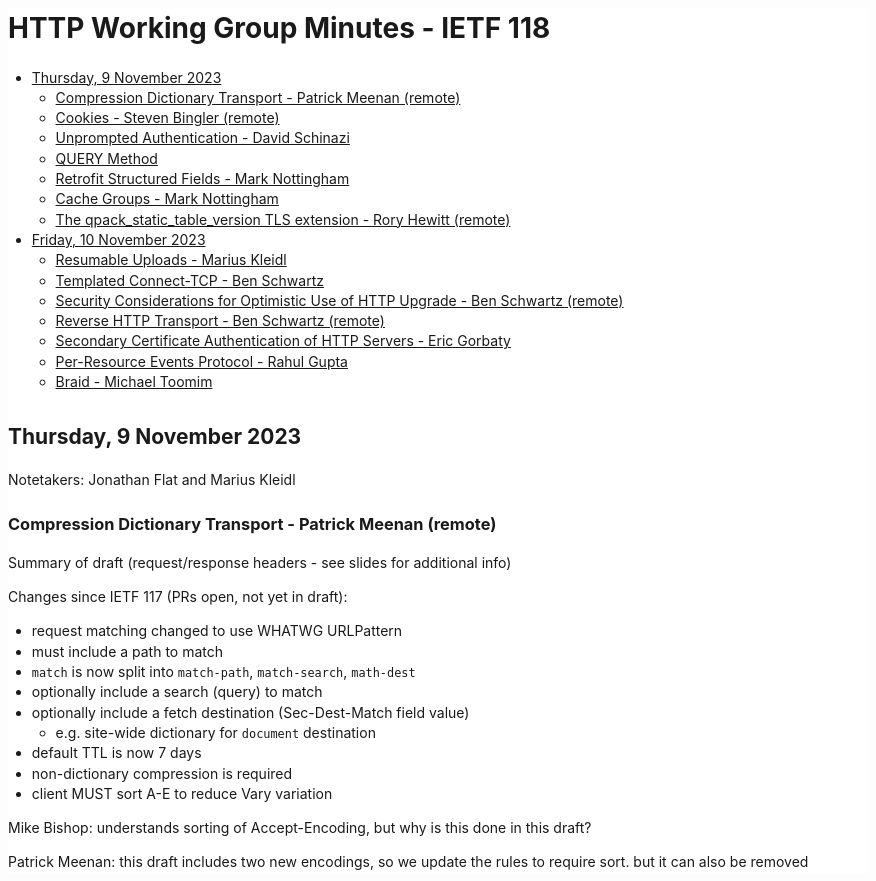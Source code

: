 # HTTP Working Group Minutes - IETF 118




- [Thursday, 9 November 2023](#thursday-9-november-2023)
  - [Compression Dictionary Transport - Patrick Meenan (remote)](#compression-dictionary-transport---patrick-meenan-remote)
  - [Cookies - Steven Bingler (remote)](#cookies---steven-bingler-remote)
  - [Unprompted Authentication - David Schinazi](#unprompted-authentication---david-schinazi)
  - [QUERY Method](#query-method)
  - [Retrofit Structured Fields - Mark Nottingham](#retrofit-structured-fields---mark-nottingham)
  - [Cache Groups - Mark Nottingham](#cache-groups---mark-nottingham)
  - [The qpack_static_table_version TLS extension - Rory Hewitt (remote)](#the-qpack_static_table_version-tls-extension---rory-hewitt-remote)
- [Friday, 10 November 2023](#friday-10-november-2023)
  - [Resumable Uploads - Marius Kleidl](#resumable-uploads---marius-kleidl)
  - [Templated Connect-TCP - Ben Schwartz](#templated-connect-tcp---ben-schwartz)
  - [Security Considerations for Optimistic Use of HTTP Upgrade - Ben Schwartz (remote)](#security-considerations-for-optimistic-use-of-http-upgrade---ben-schwartz-remote)
  - [Reverse HTTP Transport - Ben Schwartz (remote)](#reverse-http-transport---ben-schwartz-remote)
  - [Secondary Certificate Authentication of HTTP Servers - Eric Gorbaty](#secondary-certificate-authentication-of-http-servers---eric-gorbaty)
  - [Per-Resource Events Protocol - Rahul Gupta](#per-resource-events-protocol---rahul-gupta)
  - [Braid - Michael Toomim](#braid---michael-toomim)




## Thursday, 9 November 2023

Notetakers: Jonathan Flat and Marius Kleidl

### Compression Dictionary Transport - Patrick Meenan (remote)

Summary of draft (request/response headers - see slides for additional info)

Changes since IETF 117 (PRs open, not yet in draft):
- request matching changed to use WHATWG URLPattern
- must include a path to match
- `match` is now split into `match-path`, `match-search`, `math-dest`
- optionally include a search (query) to match
- optionally include a fetch destination (Sec-Dest-Match field value)
    - e.g. site-wide dictionary for `document` destination
- default TTL is now 7 days
- non-dictionary compression is required
- client MUST sort A-E to reduce Vary variation

Mike Bishop: understands sorting of Accept-Encoding, but why is this done in this draft?

Patrick Meenan: this draft includes two new encodings, so we update the rules to require sort. but it can also be removed
